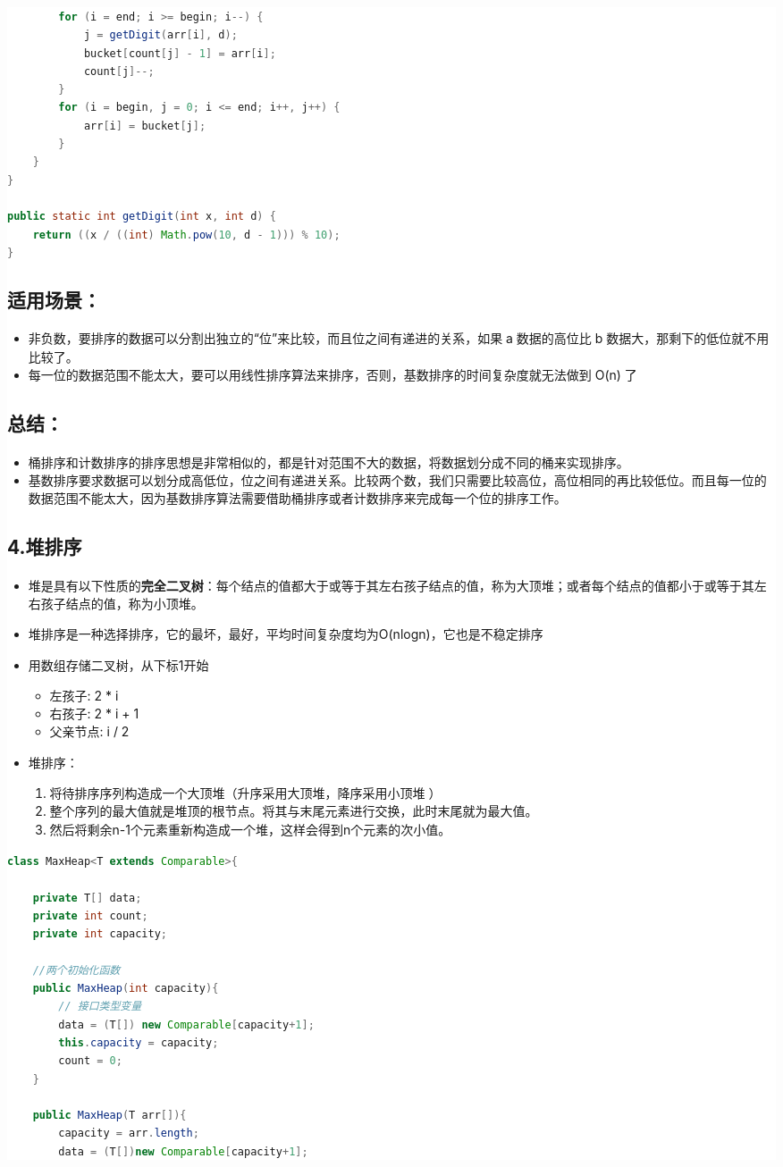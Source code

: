 ```java
        for (i = end; i >= begin; i--) {
         	j = getDigit(arr[i], d);
          	bucket[count[j] - 1] = arr[i];
          	count[j]--;
        }
        for (i = begin, j = 0; i <= end; i++, j++) {
          	arr[i] = bucket[j];
        }
    }
}

public static int getDigit(int x, int d) {
  	return ((x / ((int) Math.pow(10, d - 1))) % 10);
}
```

## 适用场景：

- 非负数，要排序的数据可以分割出独立的“位”来比较，而且位之间有递进的关系，如果 a 数据的高位比 b 数据大，那剩下的低位就不用比较了。
- 每一位的数据范围不能太大，要可以用线性排序算法来排序，否则，基数排序的时间复杂度就无法做到 O(n) 了

## 总结：

- 桶排序和计数排序的排序思想是非常相似的，都是针对范围不大的数据，将数据划分成不同的桶来实现排序。
- 基数排序要求数据可以划分成高低位，位之间有递进关系。比较两个数，我们只需要比较高位，高位相同的再比较低位。而且每一位的数据范围不能太大，因为基数排序算法需要借助桶排序或者计数排序来完成每一个位的排序工作。

## 4.堆排序

- 堆是具有以下性质的**完全二叉树**：每个结点的值都大于或等于其左右孩子结点的值，称为大顶堆；或者每个结点的值都小于或等于其左右孩子结点的值，称为小顶堆。 

- 堆排序是一种选择排序，它的最坏，最好，平均时间复杂度均为O(nlogn)，它也是不稳定排序 

- 用数组存储二叉树，从下标1开始

  - 左孩子: 2 * i 
  - 右孩子: 2 * i + 1
  - 父亲节点: i / 2

- 堆排序：

  1. 将待排序序列构造成一个大顶堆（升序采用大顶堆，降序采用小顶堆 ）
  2. 整个序列的最大值就是堆顶的根节点。将其与末尾元素进行交换，此时末尾就为最大值。
  3. 然后将剩余n-1个元素重新构造成一个堆，这样会得到n个元素的次小值。 

  

```java
class MaxHeap<T extends Comparable>{

    private T[] data;
    private int count;
    private int capacity;

    //两个初始化函数
    public MaxHeap(int capacity){
        // 接口类型变量
        data = (T[]) new Comparable[capacity+1];
        this.capacity = capacity;
        count = 0;
    }

    public MaxHeap(T arr[]){
        capacity = arr.length;
        data = (T[])new Comparable[capacity+1];

```
